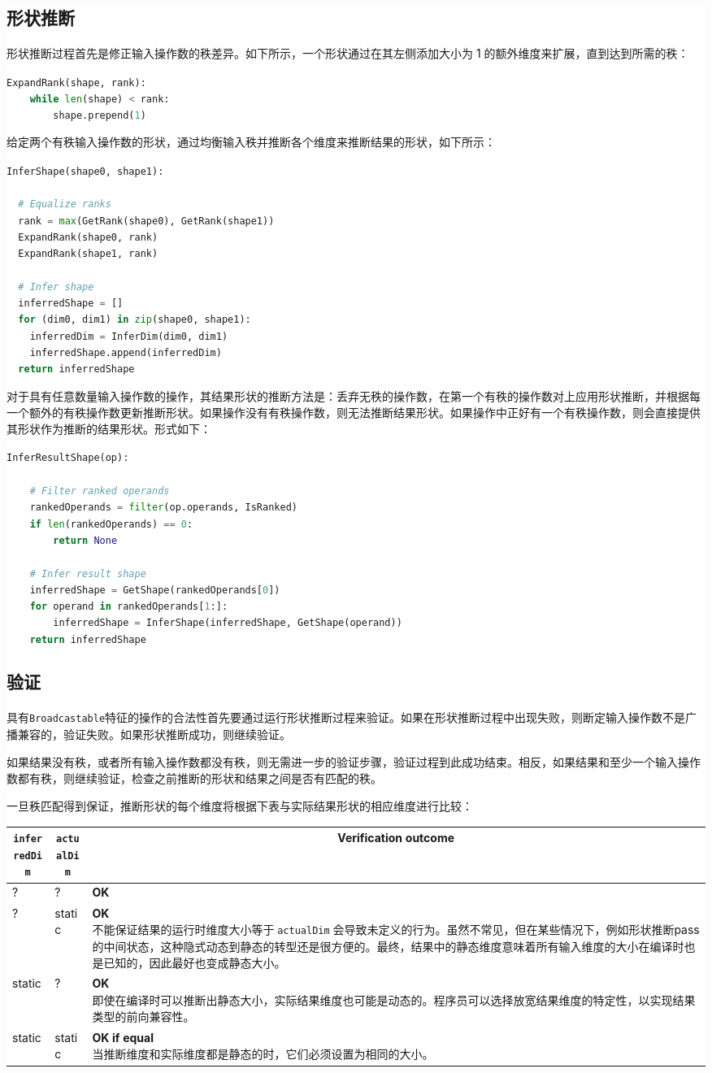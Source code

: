 ## 形状推断

形状推断过程首先是修正输入操作数的秩差异。如下所示，一个形状通过在其左侧添加大小为 1 的额外维度来扩展，直到达到所需的秩：

```python
ExpandRank(shape, rank):
	while len(shape) < rank:
		shape.prepend(1)
```

给定两个有秩输入操作数的形状，通过均衡输入秩并推断各个维度来推断结果的形状，如下所示：

```python
InferShape(shape0, shape1):

  # Equalize ranks
  rank = max(GetRank(shape0), GetRank(shape1))
  ExpandRank(shape0, rank)
  ExpandRank(shape1, rank)
	
  # Infer shape
  inferredShape = []
  for (dim0, dim1) in zip(shape0, shape1):
    inferredDim = InferDim(dim0, dim1)
    inferredShape.append(inferredDim)
  return inferredShape
```

对于具有任意数量输入操作数的操作，其结果形状的推断方法是：丢弃无秩的操作数，在第一个有秩的操作数对上应用形状推断，并根据每一个额外的有秩操作数更新推断形状。如果操作没有有秩操作数，则无法推断结果形状。如果操作中正好有一个有秩操作数，则会直接提供其形状作为推断的结果形状。形式如下：

```python
InferResultShape(op):

	# Filter ranked operands
	rankedOperands = filter(op.operands, IsRanked)
	if len(rankedOperands) == 0:
		return None
	
	# Infer result shape
	inferredShape = GetShape(rankedOperands[0])
	for operand in rankedOperands[1:]:
		inferredShape = InferShape(inferredShape, GetShape(operand))
	return inferredShape
```

## 验证

具有`Broadcastable`特征的操作的合法性首先要通过运行形状推断过程来验证。如果在形状推断过程中出现失败，则断定输入操作数不是广播兼容的，验证失败。如果形状推断成功，则继续验证。

如果结果没有秩，或者所有输入操作数都没有秩，则无需进一步的验证步骤，验证过程到此成功结束。相反，如果结果和至少一个输入操作数都有秩，则继续验证，检查之前推断的形状和结果之间是否有匹配的秩。

一旦秩匹配得到保证，推断形状的每个维度将根据下表与实际结果形状的相应维度进行比较：

| `inferredDim` | `actualDim` | Verification outcome                                         |
| ------------- | ----------- | ------------------------------------------------------------ |
| ?             | ?           | **OK**                                                       |
| ?             | static      | **OK** <br />不能保证结果的运行时维度大小等于 `actualDim` 会导致未定义的行为。虽然不常见，但在某些情况下，例如形状推断pass的中间状态，这种隐式动态到静态的转型还是很方便的。最终，结果中的静态维度意味着所有输入维度的大小在编译时也是已知的，因此最好也变成静态大小。 |
| static        | ?           | **OK** <br />即使在编译时可以推断出静态大小，实际结果维度也可能是动态的。程序员可以选择放宽结果维度的特定性，以实现结果类型的前向兼容性。 |
| static        | static      | **OK if equal** <br />当推断维度和实际维度都是静态的时，它们必须设置为相同的大小。 |

